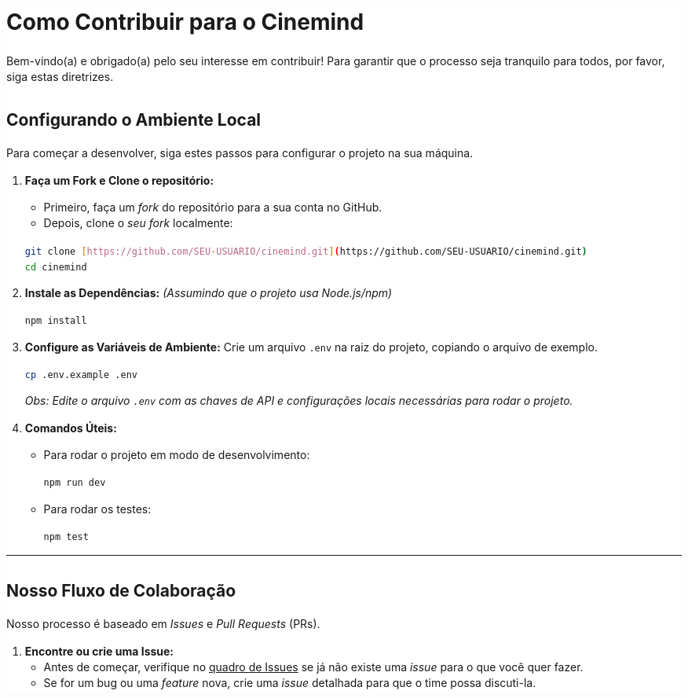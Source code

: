 # Como Contribuir para o Cinemind

Bem-vindo(a) e obrigado(a) pelo seu interesse em contribuir! Para garantir que o processo seja tranquilo para todos, por favor, siga estas diretrizes.

## Configurando o Ambiente Local

Para começar a desenvolver, siga estes passos para configurar o projeto na sua máquina.

1.  **Faça um Fork e Clone o repositório:**
    * Primeiro, faça um *fork* do repositório para a sua conta no GitHub.
    * Depois, clone o *seu fork* localmente:
    ```bash
    git clone [https://github.com/SEU-USUARIO/cinemind.git](https://github.com/SEU-USUARIO/cinemind.git)
    cd cinemind
    ```

2.  **Instale as Dependências:**
    *(Assumindo que o projeto usa Node.js/npm)*
    ```bash
    npm install
    ```

3.  **Configure as Variáveis de Ambiente:**
    Crie um arquivo `.env` na raiz do projeto, copiando o arquivo de exemplo.
    ```bash
    cp .env.example .env
    ```
    *Obs: Edite o arquivo `.env` com as chaves de API e configurações locais necessárias para rodar o projeto.*

4.  **Comandos Úteis:**
    * Para rodar o projeto em modo de desenvolvimento:
        ```bash
        npm run dev
        ```
    * Para rodar os testes:
        ```bash
        npm test
        ```

---

## Nosso Fluxo de Colaboração

Nosso processo é baseado em *Issues* e *Pull Requests* (PRs).

1.  **Encontre ou crie uma Issue:**
    * Antes de começar, verifique no [quadro de Issues](https://github.com/USUARIO-DO-PROJETO/cinemind/issues) se já não existe uma *issue* para o que você quer fazer.
    * Se for um bug ou uma *feature* nova, crie uma *issue* detalhada para que o time possa discuti-la.
